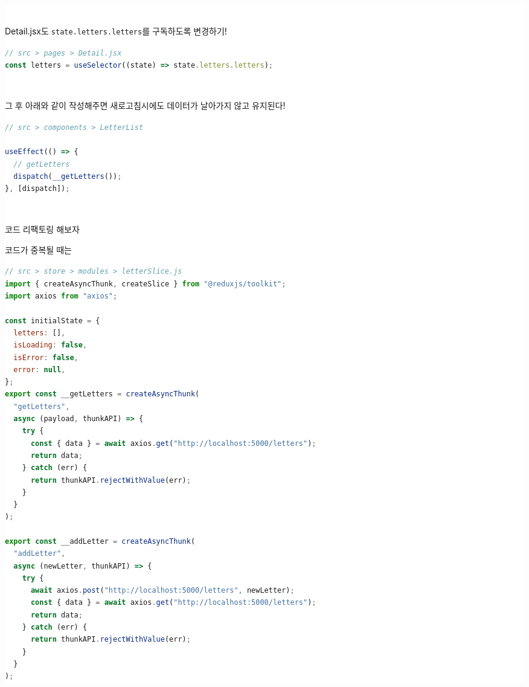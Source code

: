 <br>

Detail.jsx도 `state.letters.letters`를 구독하도록 변경하기!

```js
// src > pages > Detail.jsx
const letters = useSelector((state) => state.letters.letters);
```

<br>

그 후 아래와 같이 작성해주면 새로고침시에도 데이터가 날아가지 않고 유지된다!

```js
// src > components > LetterList

useEffect(() => {
  // getLetters
  dispatch(__getLetters());
}, [dispatch]);
```

<br>

코드 리팩토링 해보자

코드가 중복될 때는

```js
// src > store > modules > letterSlice.js
import { createAsyncThunk, createSlice } from "@reduxjs/toolkit";
import axios from "axios";

const initialState = {
  letters: [],
  isLoading: false,
  isError: false,
  error: null,
};
export const __getLetters = createAsyncThunk(
  "getLetters",
  async (payload, thunkAPI) => {
    try {
      const { data } = await axios.get("http://localhost:5000/letters");
      return data;
    } catch (err) {
      return thunkAPI.rejectWithValue(err);
    }
  }
);

export const __addLetter = createAsyncThunk(
  "addLetter",
  async (newLetter, thunkAPI) => {
    try {
      await axios.post("http://localhost:5000/letters", newLetter);
      const { data } = await axios.get("http://localhost:5000/letters");
      return data;
    } catch (err) {
      return thunkAPI.rejectWithValue(err);
    }
  }
);
```
